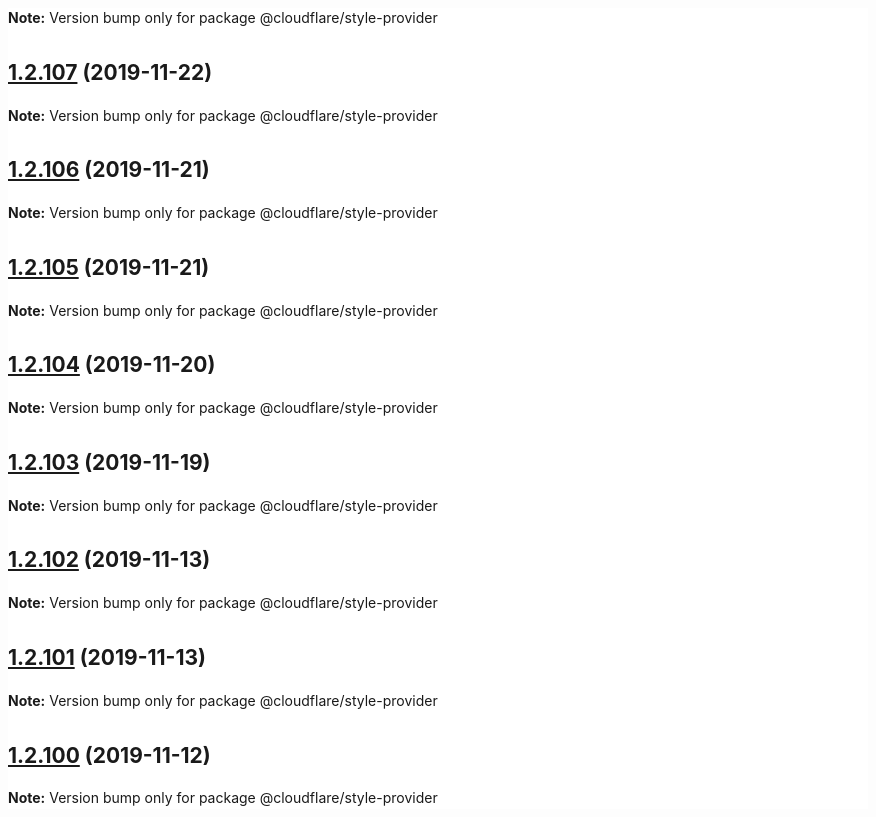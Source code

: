**Note:** Version bump only for package @cloudflare/style-provider

## [1.2.107](http://stash.cfops.it:7999/fe/stratus/compare/@cloudflare/style-provider@1.2.106...@cloudflare/style-provider@1.2.107) (2019-11-22)

**Note:** Version bump only for package @cloudflare/style-provider

## [1.2.106](http://stash.cfops.it:7999/fe/stratus/compare/@cloudflare/style-provider@1.2.105...@cloudflare/style-provider@1.2.106) (2019-11-21)

**Note:** Version bump only for package @cloudflare/style-provider

## [1.2.105](http://stash.cfops.it:7999/fe/stratus/compare/@cloudflare/style-provider@1.2.104...@cloudflare/style-provider@1.2.105) (2019-11-21)

**Note:** Version bump only for package @cloudflare/style-provider

## [1.2.104](http://stash.cfops.it:7999/fe/stratus/compare/@cloudflare/style-provider@1.2.102...@cloudflare/style-provider@1.2.104) (2019-11-20)

**Note:** Version bump only for package @cloudflare/style-provider

## [1.2.103](http://stash.cfops.it:7999/fe/stratus/compare/@cloudflare/style-provider@1.2.102...@cloudflare/style-provider@1.2.103) (2019-11-19)

**Note:** Version bump only for package @cloudflare/style-provider

## [1.2.102](http://stash.cfops.it:7999/fe/stratus/compare/@cloudflare/style-provider@1.2.101...@cloudflare/style-provider@1.2.102) (2019-11-13)

**Note:** Version bump only for package @cloudflare/style-provider

## [1.2.101](http://stash.cfops.it:7999/fe/stratus/compare/@cloudflare/style-provider@1.2.99...@cloudflare/style-provider@1.2.101) (2019-11-13)

**Note:** Version bump only for package @cloudflare/style-provider

## [1.2.100](http://stash.cfops.it:7999/fe/stratus/compare/@cloudflare/style-provider@1.2.99...@cloudflare/style-provider@1.2.100) (2019-11-12)

**Note:** Version bump only for package @cloudflare/style-provider
